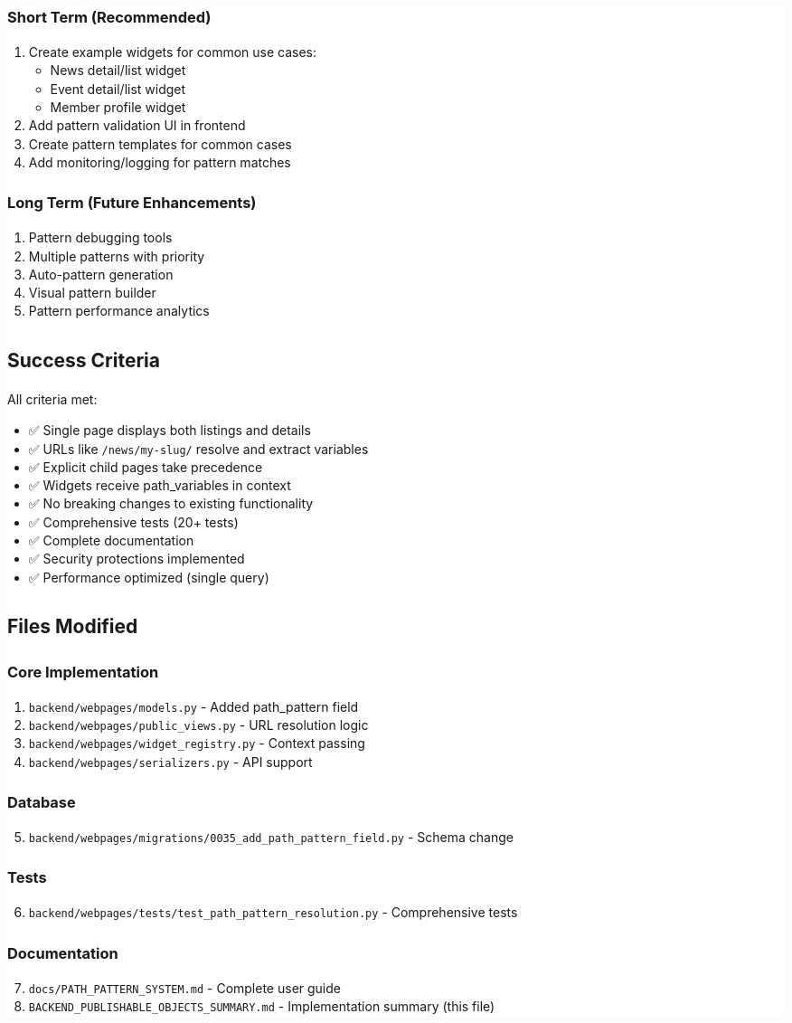 ### Short Term (Recommended)

1. Create example widgets for common use cases:
   - News detail/list widget
   - Event detail/list widget
   - Member profile widget
2. Add pattern validation UI in frontend
3. Create pattern templates for common cases
4. Add monitoring/logging for pattern matches

### Long Term (Future Enhancements)

1. Pattern debugging tools
2. Multiple patterns with priority
3. Auto-pattern generation
4. Visual pattern builder
5. Pattern performance analytics

## Success Criteria

All criteria met:

- ✅ Single page displays both listings and details
- ✅ URLs like `/news/my-slug/` resolve and extract variables
- ✅ Explicit child pages take precedence
- ✅ Widgets receive path_variables in context
- ✅ No breaking changes to existing functionality
- ✅ Comprehensive tests (20+ tests)
- ✅ Complete documentation
- ✅ Security protections implemented
- ✅ Performance optimized (single query)

## Files Modified

### Core Implementation
1. `backend/webpages/models.py` - Added path_pattern field
2. `backend/webpages/public_views.py` - URL resolution logic
3. `backend/webpages/widget_registry.py` - Context passing
4. `backend/webpages/serializers.py` - API support

### Database
5. `backend/webpages/migrations/0035_add_path_pattern_field.py` - Schema change

### Tests
6. `backend/webpages/tests/test_path_pattern_resolution.py` - Comprehensive tests

### Documentation
7. `docs/PATH_PATTERN_SYSTEM.md` - Complete user guide
8. `BACKEND_PUBLISHABLE_OBJECTS_SUMMARY.md` - Implementation summary (this file)
